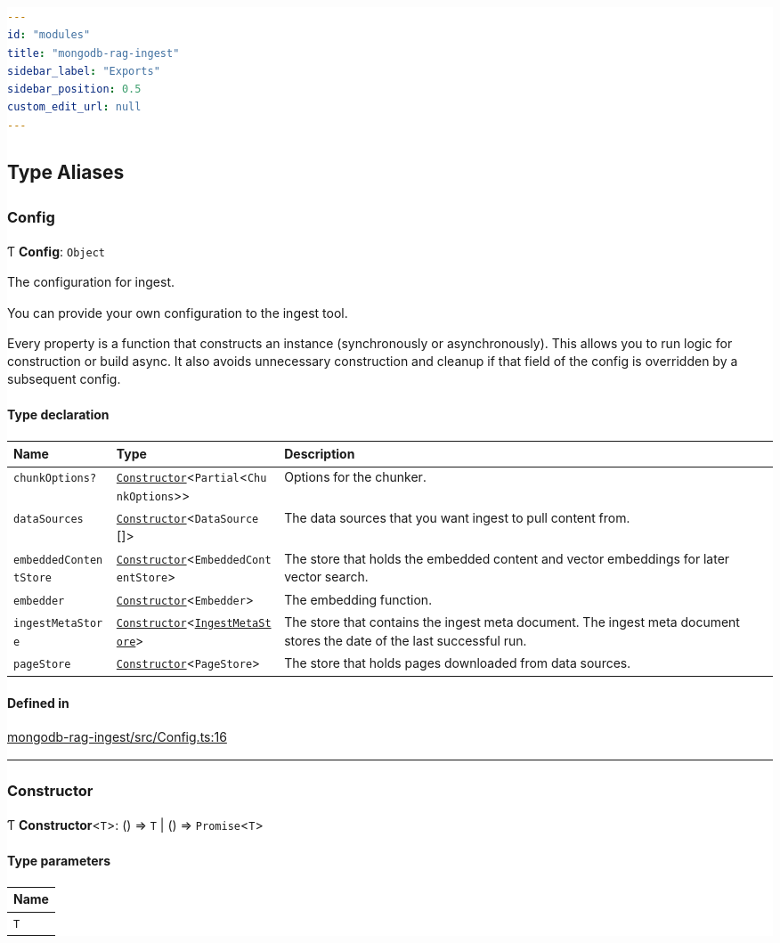 ```yaml
---
id: "modules"
title: "mongodb-rag-ingest"
sidebar_label: "Exports"
sidebar_position: 0.5
custom_edit_url: null
---
```


## Type Aliases

### Config

Ƭ **Config**: `Object`

The configuration for ingest.

You can provide your own configuration to the ingest tool.

Every property is a function that constructs an instance (synchronously or
asynchronously). This allows you to run logic for construction or build async.
It also avoids unnecessary construction and cleanup if that field of the
config is overridden by a subsequent config.

#### Type declaration

| Name | Type | Description |
| :------ | :------ | :------ |
| `chunkOptions?` | [`Constructor`](modules.md#constructor)\<`Partial`\<`ChunkOptions`\>\> | Options for the chunker. |
| `dataSources` | [`Constructor`](modules.md#constructor)\<`DataSource`[]\> | The data sources that you want ingest to pull content from. |
| `embeddedContentStore` | [`Constructor`](modules.md#constructor)\<`EmbeddedContentStore`\> | The store that holds the embedded content and vector embeddings for later vector search. |
| `embedder` | [`Constructor`](modules.md#constructor)\<`Embedder`\> | The embedding function. |
| `ingestMetaStore` | [`Constructor`](modules.md#constructor)\<[`IngestMetaStore`](modules.md#ingestmetastore)\> | The store that contains the ingest meta document. The ingest meta document stores the date of the last successful run. |
| `pageStore` | [`Constructor`](modules.md#constructor)\<`PageStore`\> | The store that holds pages downloaded from data sources. |

#### Defined in

[mongodb-rag-ingest/src/Config.ts:16](https://github.com/mongodben/chatbot/blob/dbe6fdb/packages/mongodb-rag-ingest/src/Config.ts#L16)

___

### Constructor

Ƭ **Constructor**\<`T`\>: () => `T` \| () => `Promise`\<`T`\>

#### Type parameters

| Name |
| :------ |
| `T` |
